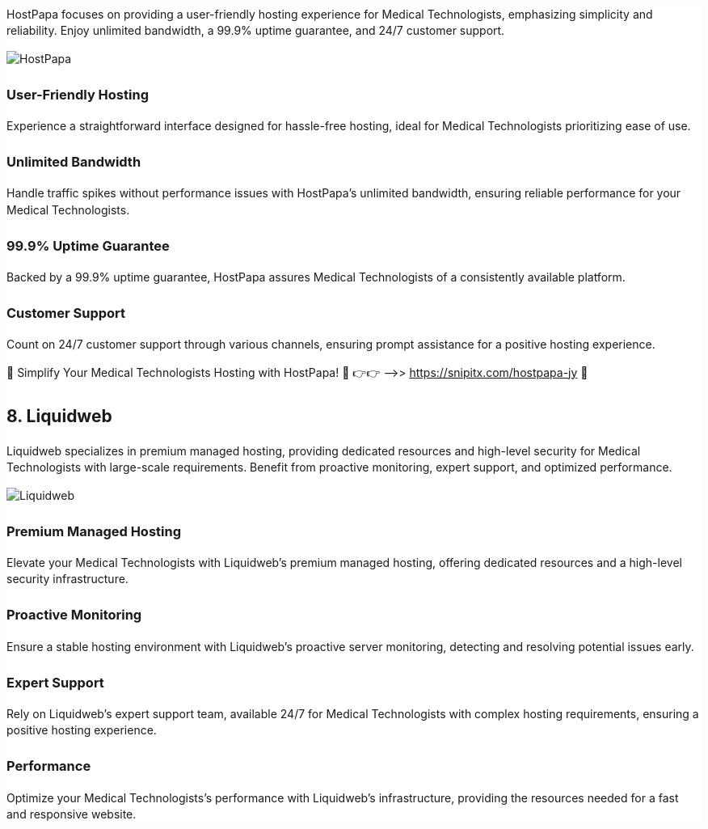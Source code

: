 HostPapa focuses on providing a user-friendly hosting experience for Medical Technologists, emphasizing simplicity and reliability. Enjoy unlimited bandwidth, a 99.9% uptime guarantee, and 24/7 customer support.

![HostPapa](https://i.imgur.com/ouDTkvl.jpeg "HostPapa Hosting")

### User-Friendly Hosting
Experience a straightforward interface designed for hassle-free hosting, ideal for Medical Technologists prioritizing ease of use.

### Unlimited Bandwidth
Handle traffic spikes without performance issues with HostPapa’s unlimited bandwidth, ensuring reliable performance for your Medical Technologists.

### 99.9% Uptime Guarantee
Backed by a 99.9% uptime guarantee, HostPapa assures Medical Technologists of a consistently available platform.

### Customer Support
Count on 24/7 customer support through various channels, ensuring prompt assistance for a positive hosting experience.

🌈 Simplify Your Medical Technologists Hosting with HostPapa! 🚀
👉👉 -->> https://snipitx.com/hostpapa-jy 🚀

## 8. Liquidweb

Liquidweb specializes in premium managed hosting, providing dedicated resources and high-level security for Medical Technologists with large-scale requirements. Benefit from proactive monitoring, expert support, and optimized performance.

![Liquidweb](https://i.imgur.com/4IvT9SC.jpeg "Liquidweb Hosting")

### Premium Managed Hosting
Elevate your Medical Technologists with Liquidweb’s premium managed hosting, offering dedicated resources and a high-level security infrastructure.

### Proactive Monitoring
Ensure a stable hosting environment with Liquidweb’s proactive server monitoring, detecting and resolving potential issues early.

### Expert Support
Rely on Liquidweb’s expert support team, available 24/7 for Medical Technologists with complex hosting requirements, ensuring a positive hosting experience.

### Performance
Optimize your Medical Technologists’s performance with Liquidweb’s infrastructure, providing the resources needed for a fast and responsive website.
